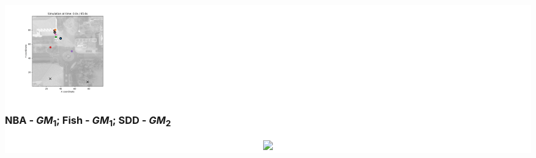   <img src="imgs/GM_how_far_5_sdd.gif" width="200" />
</p>

### NBA - $GM_{1}$; Fish - $GM_{1}$; SDD - $GM_2$

<p align="center">
  <img src="imgs/GM_how_far_1_nba.gif" width="200" />